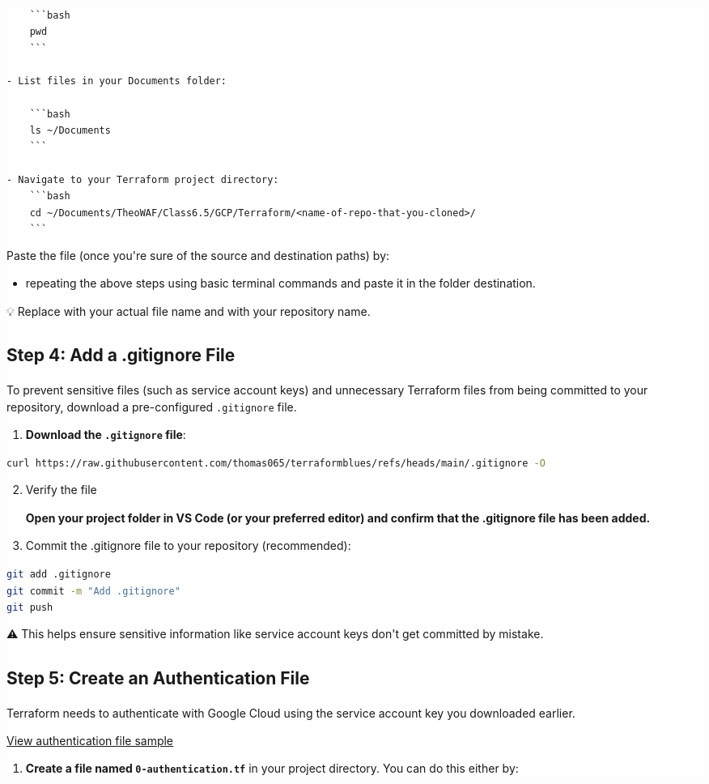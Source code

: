         ```bash
        pwd
        ```

    - List files in your Documents folder:

        ```bash
        ls ~/Documents
        ```

    - Navigate to your Terraform project directory:
        ```bash
        cd ~/Documents/TheoWAF/Class6.5/GCP/Terraform/<name-of-repo-that-you-cloned>/
        ```

Paste the file (once you're sure of the source and destination paths) by:

-   repeating the above steps using basic terminal commands and paste it in the folder destination.

💡 Replace <key-file> with your actual file name and <name-of-repo> with your repository name.

## Step 4: Add a .gitignore File

To prevent sensitive files (such as service account keys) and unnecessary Terraform files from being committed to your repository, download a pre-configured `.gitignore` file.

1. **Download the `.gitignore` file**:

```bash
curl https://raw.githubusercontent.com/thomas065/terraformblues/refs/heads/main/.gitignore -O
```

2. Verify the file

    **Open your project folder in VS Code (or your preferred editor) and confirm that the .gitignore file has been added.**

3. Commit the .gitignore file to your repository (recommended):

```bash
git add .gitignore
git commit -m "Add .gitignore"
git push
```

⚠️ This helps ensure sensitive information like service account keys don't get committed by mistake.

## Step 5: Create an Authentication File

Terraform needs to authenticate with Google Cloud using the service account key you downloaded earlier.

[View authentication file sample](https://github.com/thomas065/terraformblues/blob/main/0-authentication.tf)

1. **Create a file named `0-authentication.tf`** in your project directory. You can do this either by:
